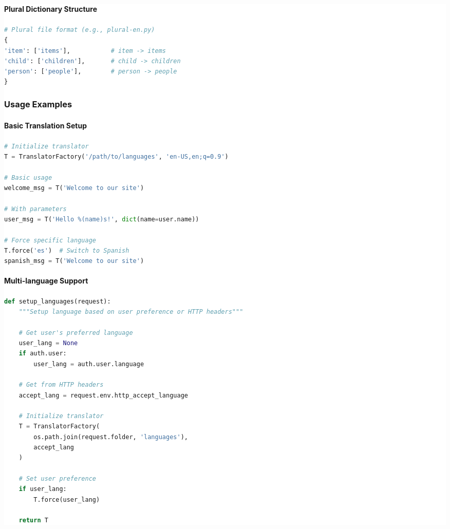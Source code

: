 #### Plural Dictionary Structure
```python
# Plural file format (e.g., plural-en.py)
{
'item': ['items'],           # item -> items
'child': ['children'],       # child -> children
'person': ['people'],        # person -> people
}
```

### Usage Examples

#### Basic Translation Setup
```python
# Initialize translator
T = TranslatorFactory('/path/to/languages', 'en-US,en;q=0.9')

# Basic usage
welcome_msg = T('Welcome to our site')

# With parameters
user_msg = T('Hello %(name)s!', dict(name=user.name))

# Force specific language
T.force('es')  # Switch to Spanish
spanish_msg = T('Welcome to our site')
```

#### Multi-language Support
```python
def setup_languages(request):
    """Setup language based on user preference or HTTP headers"""
    
    # Get user's preferred language
    user_lang = None
    if auth.user:
        user_lang = auth.user.language
    
    # Get from HTTP headers
    accept_lang = request.env.http_accept_language
    
    # Initialize translator
    T = TranslatorFactory(
        os.path.join(request.folder, 'languages'),
        accept_lang
    )
    
    # Set user preference
    if user_lang:
        T.force(user_lang)
    
    return T
```
